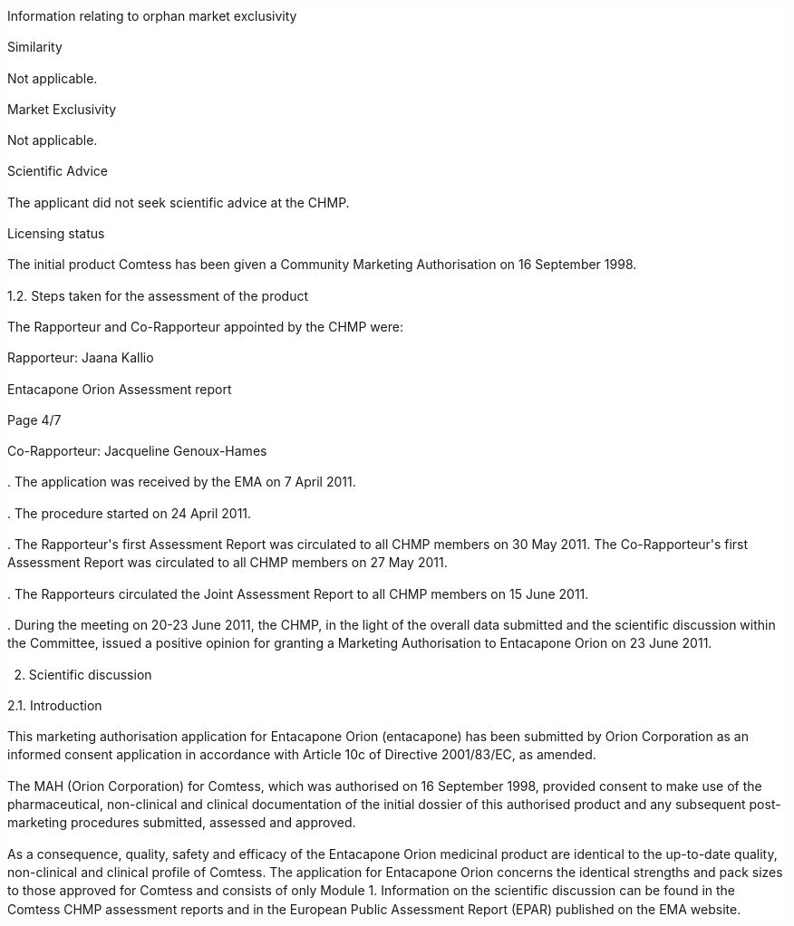 Information relating to orphan market exclusivity

Similarity

Not applicable.

Market Exclusivity

Not applicable.

Scientific Advice

The applicant did not seek scientific advice at the CHMP.

Licensing status

The initial product Comtess has been given a Community Marketing Authorisation on 16 September 1998.

1.2. Steps taken for the assessment of the product

The Rapporteur and Co-Rapporteur appointed by the CHMP were:

Rapporteur: Jaana Kallio

Entacapone Orion Assessment report

Page 4/7

Co-Rapporteur: Jacqueline Genoux-Hames

. The application was received by the EMA on 7 April 2011.

. The procedure started on 24 April 2011.

. The Rapporteur's first Assessment Report was circulated to all CHMP members on 30 May 2011. The Co-Rapporteur's first Assessment Report was circulated to all CHMP members on 27 May 2011.

. The Rapporteurs circulated the Joint Assessment Report to all CHMP members on 15 June 2011.

. During the meeting on 20-23 June 2011, the CHMP, in the light of the overall data submitted and the scientific discussion within the Committee, issued a positive opinion for granting a Marketing Authorisation to Entacapone Orion on 23 June 2011.

2. Scientific discussion

2.1. Introduction

This marketing authorisation application for Entacapone Orion (entacapone) has been submitted by Orion Corporation as an informed consent application in accordance with Article 10c of Directive 2001/83/EC, as amended.

The MAH (Orion Corporation) for Comtess, which was authorised on 16 September 1998, provided consent to make use of the pharmaceutical, non-clinical and clinical documentation of the initial dossier of this authorised product and any subsequent post-marketing procedures submitted, assessed and approved.

As a consequence, quality, safety and efficacy of the Entacapone Orion medicinal product are identical to the up-to-date quality, non-clinical and clinical profile of Comtess. The application for Entacapone Orion concerns the identical strengths and pack sizes to those approved for Comtess and consists of only Module 1. Information on the scientific discussion can be found in the Comtess CHMP assessment reports and in the European Public Assessment Report (EPAR) published on the EMA website.
